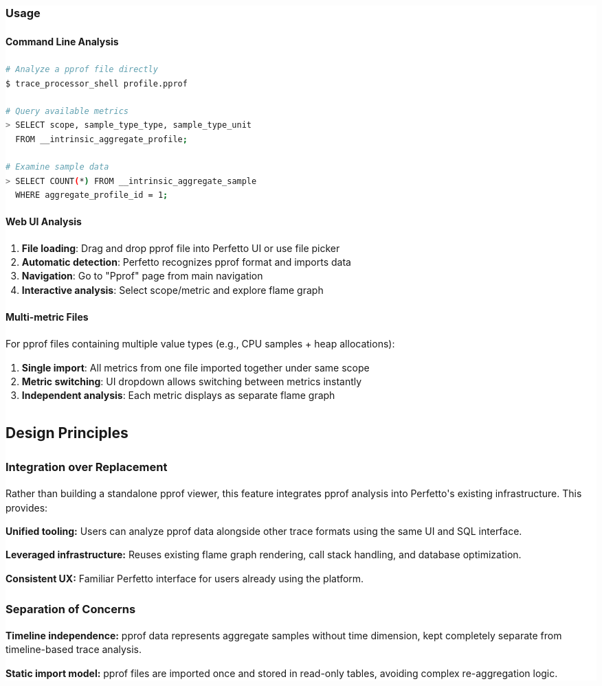 ### Usage

#### Command Line Analysis

```bash
# Analyze a pprof file directly
$ trace_processor_shell profile.pprof

# Query available metrics
> SELECT scope, sample_type_type, sample_type_unit
  FROM __intrinsic_aggregate_profile;

# Examine sample data
> SELECT COUNT(*) FROM __intrinsic_aggregate_sample
  WHERE aggregate_profile_id = 1;
```

#### Web UI Analysis

1. **File loading**: Drag and drop pprof file into Perfetto UI or use file picker
2. **Automatic detection**: Perfetto recognizes pprof format and imports data
3. **Navigation**: Go to "Pprof" page from main navigation
4. **Interactive analysis**: Select scope/metric and explore flame graph

#### Multi-metric Files

For pprof files containing multiple value types (e.g., CPU samples + heap allocations):

1. **Single import**: All metrics from one file imported together under same scope
2. **Metric switching**: UI dropdown allows switching between metrics instantly
3. **Independent analysis**: Each metric displays as separate flame graph

## Design Principles

### Integration over Replacement

Rather than building a standalone pprof viewer, this feature integrates pprof analysis into Perfetto's existing infrastructure. This provides:

**Unified tooling:** Users can analyze pprof data alongside other trace formats using the same UI and SQL interface.

**Leveraged infrastructure:** Reuses existing flame graph rendering, call stack handling, and database optimization.

**Consistent UX:** Familiar Perfetto interface for users already using the platform.

### Separation of Concerns

**Timeline independence:** pprof data represents aggregate samples without time dimension, kept completely separate from timeline-based trace analysis.

**Static import model:** pprof files are imported once and stored in read-only tables, avoiding complex re-aggregation logic.
